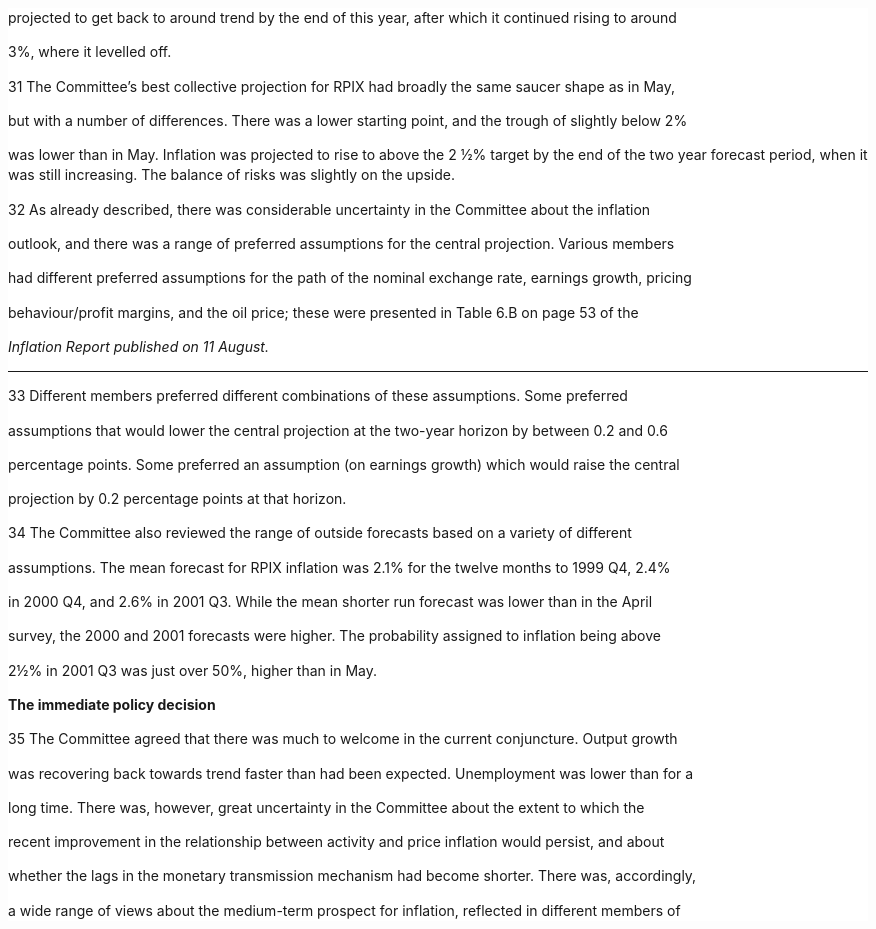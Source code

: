 projected to get back to around trend by the end of this year, after which it continued rising to around

3%, where it levelled off.

31  The Committee’s best collective projection for RPIX had broadly the same saucer shape as in May,

but with a number of differences. There was a lower starting point, and the trough of slightly below 2%

was lower than in May. Inflation was projected to rise to above the 2 ½% target by the end of the two
year forecast period, when it was still increasing. The balance of risks was slightly on the upside.

32  As already described, there was considerable uncertainty in the Committee about the inflation

outlook, and there was a range of preferred assumptions for the central projection. Various members

had different preferred assumptions for the path of the nominal exchange rate, earnings growth, pricing

behaviour/profit margins, and the oil price; these were presented in Table 6.B on page 53 of the

_Inflation Report published on 11 August._


-----

33  Different members preferred different combinations of these assumptions. Some preferred

assumptions that would lower the central projection at the two-year horizon by between 0.2 and 0.6

percentage points. Some preferred an assumption (on earnings growth) which would raise the central

projection by 0.2 percentage points at that horizon.

34  The Committee also reviewed the range of outside forecasts based on a variety of different

assumptions. The mean forecast for RPIX inflation was 2.1% for the twelve months to 1999 Q4, 2.4%

in 2000 Q4, and 2.6% in 2001 Q3. While the mean shorter run forecast was lower than in the April

survey, the 2000 and 2001 forecasts were higher. The probability assigned to inflation being above

2½% in 2001 Q3 was just over 50%, higher than in May.

**The immediate policy decision**

35  The Committee agreed that there was much to welcome in the current conjuncture. Output growth

was recovering back towards trend faster than had been expected. Unemployment was lower than for a

long time. There was, however, great uncertainty in the Committee about the extent to which the

recent improvement in the relationship between activity and price inflation would persist, and about

whether the lags in the monetary transmission mechanism had become shorter. There was, accordingly,

a wide range of views about the medium-term prospect for inflation, reflected in different members of
